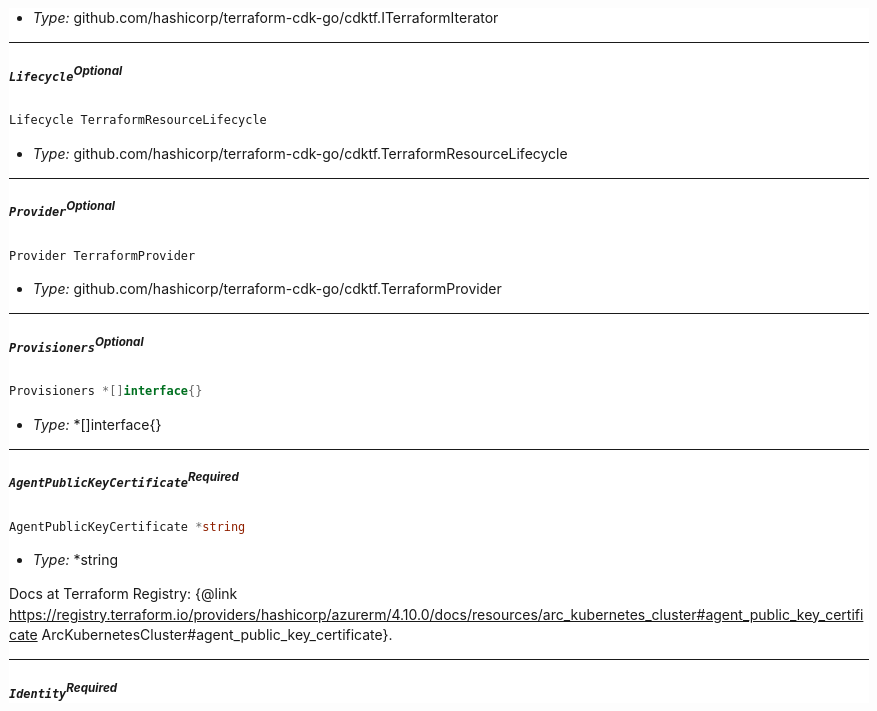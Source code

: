- *Type:* github.com/hashicorp/terraform-cdk-go/cdktf.ITerraformIterator

---

##### `Lifecycle`<sup>Optional</sup> <a name="Lifecycle" id="@cdktf/provider-azurerm.arcKubernetesCluster.ArcKubernetesClusterConfig.property.lifecycle"></a>

```go
Lifecycle TerraformResourceLifecycle
```

- *Type:* github.com/hashicorp/terraform-cdk-go/cdktf.TerraformResourceLifecycle

---

##### `Provider`<sup>Optional</sup> <a name="Provider" id="@cdktf/provider-azurerm.arcKubernetesCluster.ArcKubernetesClusterConfig.property.provider"></a>

```go
Provider TerraformProvider
```

- *Type:* github.com/hashicorp/terraform-cdk-go/cdktf.TerraformProvider

---

##### `Provisioners`<sup>Optional</sup> <a name="Provisioners" id="@cdktf/provider-azurerm.arcKubernetesCluster.ArcKubernetesClusterConfig.property.provisioners"></a>

```go
Provisioners *[]interface{}
```

- *Type:* *[]interface{}

---

##### `AgentPublicKeyCertificate`<sup>Required</sup> <a name="AgentPublicKeyCertificate" id="@cdktf/provider-azurerm.arcKubernetesCluster.ArcKubernetesClusterConfig.property.agentPublicKeyCertificate"></a>

```go
AgentPublicKeyCertificate *string
```

- *Type:* *string

Docs at Terraform Registry: {@link https://registry.terraform.io/providers/hashicorp/azurerm/4.10.0/docs/resources/arc_kubernetes_cluster#agent_public_key_certificate ArcKubernetesCluster#agent_public_key_certificate}.

---

##### `Identity`<sup>Required</sup> <a name="Identity" id="@cdktf/provider-azurerm.arcKubernetesCluster.ArcKubernetesClusterConfig.property.identity"></a>
